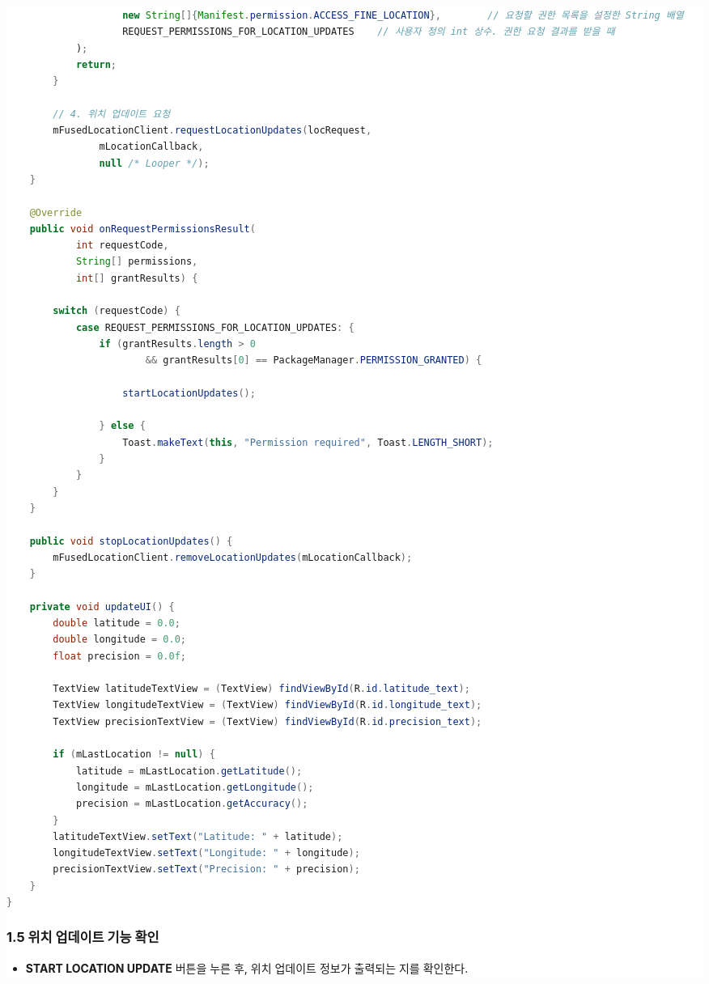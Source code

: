 ```java
                    new String[]{Manifest.permission.ACCESS_FINE_LOCATION},        // 요청할 권한 목록을 설정한 String 배열
                    REQUEST_PERMISSIONS_FOR_LOCATION_UPDATES    // 사용자 정의 int 상수. 권한 요청 결과를 받을 때
            );
            return;
        }

        // 4. 위치 업데이트 요청
        mFusedLocationClient.requestLocationUpdates(locRequest,
                mLocationCallback,
                null /* Looper */);
    }

    @Override
    public void onRequestPermissionsResult(
            int requestCode,
            String[] permissions,
            int[] grantResults) {

        switch (requestCode) {
            case REQUEST_PERMISSIONS_FOR_LOCATION_UPDATES: {
                if (grantResults.length > 0
                        && grantResults[0] == PackageManager.PERMISSION_GRANTED) {

                    startLocationUpdates();

                } else {
                    Toast.makeText(this, "Permission required", Toast.LENGTH_SHORT);
                }
            }
        }
    }

    public void stopLocationUpdates() {
        mFusedLocationClient.removeLocationUpdates(mLocationCallback);
    }

    private void updateUI() {
        double latitude = 0.0;
        double longitude = 0.0;
        float precision = 0.0f;

        TextView latitudeTextView = (TextView) findViewById(R.id.latitude_text);
        TextView longitudeTextView = (TextView) findViewById(R.id.longitude_text);
        TextView precisionTextView = (TextView) findViewById(R.id.precision_text);

        if (mLastLocation != null) {
            latitude = mLastLocation.getLatitude();
            longitude = mLastLocation.getLongitude();
            precision = mLastLocation.getAccuracy();
        }
        latitudeTextView.setText("Latitude: " + latitude);
        longitudeTextView.setText("Longitude: " + longitude);
        precisionTextView.setText("Precision: " + precision);
    }
}

```
### 1.5 위치 업데이트 기능 확인
- **START LOCATION UPDATE** 버튼을 누른 후, 위치 업데이트 정보가 출력되는 지를 확인한다.
